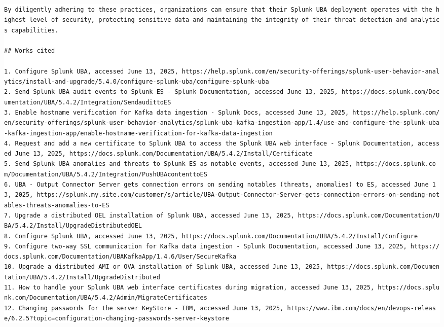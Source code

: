    ```⁴
By diligently adhering to these practices, organizations can ensure that their Splunk UBA deployment operates with the highest level of security, protecting sensitive data and maintaining the integrity of their threat detection and analytics capabilities.

## Works cited

1. Configure Splunk UBA, accessed June 13, 2025, https://help.splunk.com/en/security-offerings/splunk-user-behavior-analytics/install-and-upgrade/5.4.0/configure-splunk-uba/configure-splunk-uba
2. Send Splunk UBA audit events to Splunk ES - Splunk Documentation, accessed June 13, 2025, https://docs.splunk.com/Documentation/UBA/5.4.2/Integration/SendaudittoES
3. Enable hostname verification for Kafka data ingestion - Splunk Docs, accessed June 13, 2025, https://help.splunk.com/en/security-offerings/splunk-user-behavior-analytics/splunk-uba-kafka-ingestion-app/1.4/use-and-configure-the-splunk-uba-kafka-ingestion-app/enable-hostname-verification-for-kafka-data-ingestion
4. Request and add a new certificate to Splunk UBA to access the Splunk UBA web interface - Splunk Documentation, accessed June 13, 2025, https://docs.splunk.com/Documentation/UBA/5.4.2/Install/Certificate
5. Send Splunk UBA anomalies and threats to Splunk ES as notable events, accessed June 13, 2025, https://docs.splunk.com/Documentation/UBA/5.4.2/Integration/PushUBAcontenttoES
6. UBA - Output Connector Server gets connection errors on sending notables (threats, anomalies) to ES, accessed June 13, 2025, https://splunk.my.site.com/customer/s/article/UBA-Output-Connector-Server-gets-connection-errors-on-sending-notables-threats-anomalies-to-ES
7. Upgrade a distributed OEL installation of Splunk UBA, accessed June 13, 2025, https://docs.splunk.com/Documentation/UBA/5.4.2/Install/UpgradeDistributedOEL
8. Configure Splunk UBA, accessed June 13, 2025, https://docs.splunk.com/Documentation/UBA/5.4.2/Install/Configure
9. Configure two-way SSL communication for Kafka data ingestion - Splunk Documentation, accessed June 13, 2025, https://docs.splunk.com/Documentation/UBAKafkaApp/1.4.6/User/SecureKafka
10. Upgrade a distributed AMI or OVA installation of Splunk UBA, accessed June 13, 2025, https://docs.splunk.com/Documentation/UBA/5.4.2/Install/UpgradeDistributed
11. How to handle your Splunk UBA web interface certificates during migration, accessed June 13, 2025, https://docs.splunk.com/Documentation/UBA/5.4.2/Admin/MigrateCertificates
12. Changing passwords for the server KeyStore - IBM, accessed June 13, 2025, https://www.ibm.com/docs/en/devops-release/6.2.5?topic=configuration-changing-passwords-server-keystore
